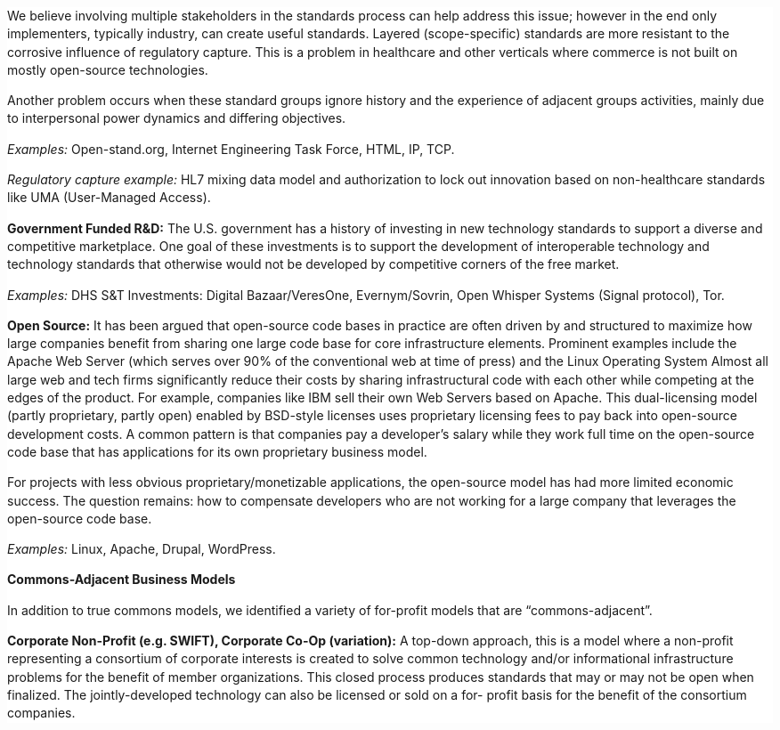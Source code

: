 We believe involving multiple stakeholders in the standards process can
help address this issue; however in the end only implementers, typically
industry, can create useful standards. Layered (scope-specific)
standards are more resistant to the corrosive influence of regulatory
capture. This is a problem in healthcare and other verticals where
commerce is not built on mostly open-source technologies.

Another problem occurs when these standard groups ignore history and the
experience of adjacent groups activities, mainly due to interpersonal
power dynamics and differing objectives.

*Examples:* Open-stand.org, Internet Engineering Task Force, HTML, IP,
TCP.

*Regulatory capture example:* HL7 mixing data model and authorization to
lock out innovation based on non-healthcare standards like UMA
(User-Managed Access).

**Government Funded R&D:** The U.S. government has a history of
investing in new technology standards to support a diverse and
competitive marketplace. One goal of these investments is to support the
development of interoperable technology and technology standards that
otherwise would not be developed by competitive corners of the free
market.

*Examples:* DHS S&T Investments: Digital Bazaar/VeresOne,
Evernym/Sovrin, Open Whisper Systems (Signal protocol), Tor.

**Open Source:** It has been argued that open-source code bases in
practice are often driven by and structured to maximize how large
companies benefit from sharing one large code base for core
infrastructure elements. Prominent examples include the Apache Web
Server (which serves over 90% of the conventional web at time of press)
and the Linux Operating System Almost all large web and tech firms
significantly reduce their costs by sharing infrastructural code with
each other while competing at the edges of the product. For example,
companies like IBM sell their own Web Servers based on Apache. This
dual-licensing model (partly proprietary, partly open) enabled by
BSD-style licenses uses proprietary licensing fees to pay back into
open-source development costs. A common pattern is that companies pay a
developer’s salary while they work full time on the open-source code
base that has applications for its own proprietary business model.

For projects with less obvious proprietary/monetizable applications, the
open-source model has had more limited economic success. The question
remains: how to compensate developers who are not working for a large
company that leverages the open-source code base.

*Examples:* Linux, Apache, Drupal, WordPress.

**Commons-Adjacent Business Models**

In addition to true commons models, we identified a variety of
for-profit models that are “commons-adjacent”.

**Corporate Non-Profit (e.g. SWIFT), Corporate Co-Op (variation):** A
top-down approach, this is a model where a non-profit representing a
consortium of corporate interests is created to solve common technology
and/or informational infrastructure problems for the benefit of member
organizations. This closed process produces standards that may or may
not be open when finalized. The jointly-developed technology can also be
licensed or sold on a for- profit basis for the benefit of the
consortium companies.
